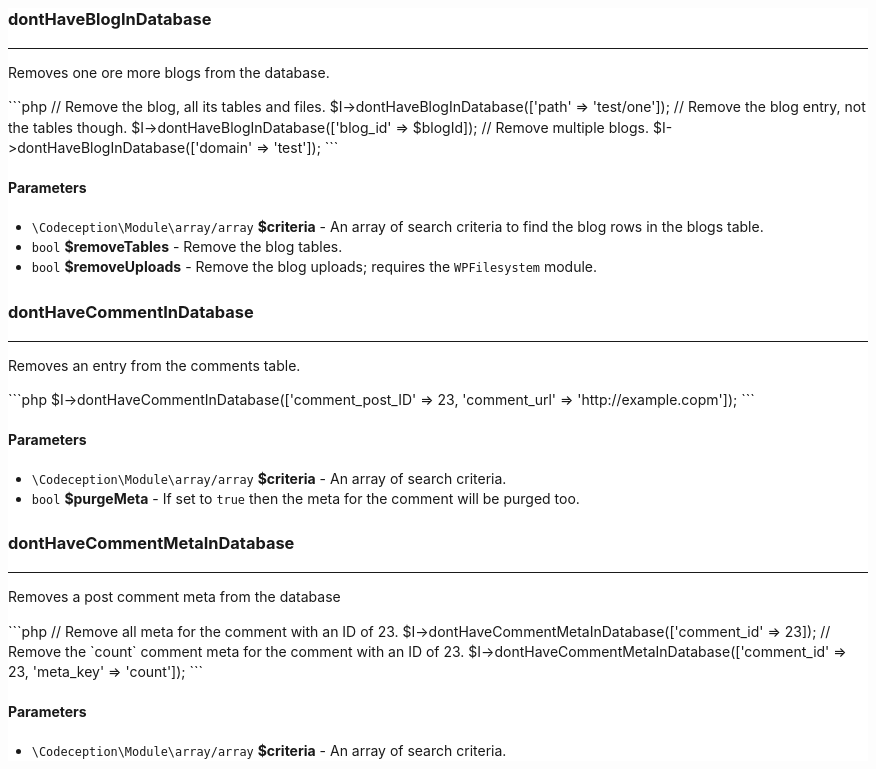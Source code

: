 
<h3>dontHaveBlogInDatabase</h3>

<hr>

<p>Removes one ore more blogs from the database.</p>
```php
// Remove the blog, all its tables and files.
  $I->dontHaveBlogInDatabase(['path' => 'test/one']);
  // Remove the blog entry, not the tables though.
  $I->dontHaveBlogInDatabase(['blog_id' => $blogId]);
  // Remove multiple blogs.
  $I->dontHaveBlogInDatabase(['domain' => 'test']);
```

<h4>Parameters</h4>
<ul>
<li><code>\Codeception\Module\array<string,mixed>/array</code> <strong>$criteria</strong> - An array of search criteria to find the blog rows in the blogs table.</li>
<li><code>bool</code> <strong>$removeTables</strong> - Remove the blog tables.</li>
<li><code>bool</code> <strong>$removeUploads</strong> - Remove the blog uploads; requires the <code>WPFilesystem</code> module.</li></ul>
  

<h3>dontHaveCommentInDatabase</h3>

<hr>

<p>Removes an entry from the comments table.</p>
```php
$I->dontHaveCommentInDatabase(['comment_post_ID' => 23, 'comment_url' => 'http://example.copm']);
```

<h4>Parameters</h4>
<ul>
<li><code>\Codeception\Module\array<string,mixed>/array</code> <strong>$criteria</strong> - An array of search criteria.</li>
<li><code>bool</code> <strong>$purgeMeta</strong> - If set to <code>true</code> then the meta for the comment will be purged too.</li></ul>
  

<h3>dontHaveCommentMetaInDatabase</h3>

<hr>

<p>Removes a post comment meta from the database</p>
```php
// Remove all meta for the comment with an ID of 23.
  $I->dontHaveCommentMetaInDatabase(['comment_id' => 23]);
  // Remove the `count` comment meta for the comment with an ID of 23.
  $I->dontHaveCommentMetaInDatabase(['comment_id' => 23, 'meta_key' => 'count']);
```

<h4>Parameters</h4>
<ul>
<li><code>\Codeception\Module\array<string,mixed>/array</code> <strong>$criteria</strong> - An array of search criteria.</li></ul>
  
